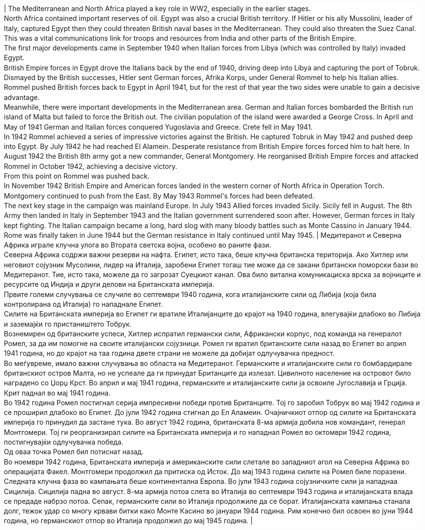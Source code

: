 | The Mediterranean and North Africa played a key role in WW2, especially in the earlier stages.<br/>North Africa contained important reserves of oil. Egypt was also a crucial British territory. If Hitler or his ally Mussolini, leader of Italy, captured Egypt then they could threaten British naval bases in the Mediterranean. They could also threaten the Suez Canal. This was a vital communications link for troops and resources from India and other parts of the British Empire.<br/>The first major developments came in September 1940 when Italian forces from Libya (which was controlled by Italy) invaded Egypt.<br/>British Empire forces in Egypt drove the Italians back by the end of 1940, driving deep into Libya and capturing the port of Tobruk.<br/>Dismayed by the British successes, Hitler sent German forces, Afrika Korps, under General Rommel to help his Italian allies. Rommel pushed British forces back to Egypt in April 1941, but for the rest of that year the two sides were unable to gain a decisive advantage.<br/>Meanwhile, there were important developments in the Mediterranean area. German and Italian forces bombarded the British run island of Malta but failed to force the British out. The civilian population of the island were awarded a George Cross. In April and May of 1941 German and Italian forces conquered Yugoslavia and Greece. Crete fell in May 1941.<br/>In 1942 Rommel achieved a series of impressive victories against the British. He captured Tobruk in May 1942 and pushed deep into Egypt. By July 1942 he had reached El Alamein. Desperate resistance from British Empire forces forced him to halt here. In August 1942 the British 8th army got a new commander, General Montgomery. He reorganised British Empire forces and attacked Rommel in October 1942, achieving a decisive victory.<br/>From this point on Rommel was pushed back.<br/>In November 1942 British Empire and American forces landed in the western corner of North Africa in Operation Torch. Montgomery continued to push from the East. By May 1943 Rommel's forces had been defeated.<br/>The next key stage in the campaign was mainland Europe. In July 1943 Allied forces invaded Sicily. Sicily fell in August. The 8th Army then landed in Italy in September 1943 and the Italian government surrendered soon after. However, German forces in Italy kept fighting. The Italian campaign became a long, hard slog with many bloody battles such as Monte Cassino in January 1944. Rome was finally taken in June 1944 but the German resistance in Italy continued until May 1945. | Медитеранот и Северна Африка играле клучна улога во Втората светска војна, особено во раните фази.<br/>Северна Африка содржи важни резерви на нафта. Египет, исто така, беше клучна британска територија. Ако Хитлер или неговиот сојузник Мусолини, лидер на Италија, заробени Египет тогаш тие може да се закани британски поморски бази во Медитеранот. Тие, исто така, можеле да го загрозат Суецкиот канал. Ова било витална комуникациска врска за војниците и ресурсите од Индија и други делови на Британската империја.<br/>Првите големи случувања се случиле во септември 1940 година, кога италијанските сили од Либија (која била контролирана од Италија) го нападнале Египет.<br/>Силите на Британската империја во Египет ги вратиле Италијанците до крајот на 1940 година, влегувајќи длабоко во Либија и заземајќи го пристаништето Тобрук.<br/>Вознемирен од британските успеси, Хитлер испратил германски сили, Африкански корпус, под команда на генералот Ромел, за да им помогне на своите италијански сојузници. Ромел ги вратил британските сили назад во Египет во април 1941 година, но до крајот на таа година двете страни не можеле да добијат одлучувачка предност.<br/>Во меѓувреме, имало важни случувања во областа на Медитеранот. Германските и италијанските сили го бомбардирале британскиот остров Малта, но не успеале да ги принудат Британците да излезат. Цивилното население на островот било наградено со Џорџ Крст. Во април и мај 1941 година, германските и италијанските сили ја освоиле Југославија и Грција. Крит паднал во мај 1941 година.<br/>Во 1942 година Ромел постигнал серија импресивни победи против Британците. Тој го заробил Тобрук во мај 1942 година и се проширил длабоко во Египет. До јули 1942 година стигнал до Ел Аламеин. Очајничкиот отпор од силите на Британската империја го принудил да застане тука. Во август 1942 година, британската 8-ма армија добила нов командант, генерал Монтгомери. Тој ги реорганизирал силите на Британската империја и го нападнал Ромел во октомври 1942 година, постигнувајќи одлучувачка победа.<br/>Од оваа точка Ромел бил потиснат назад.<br/>Во ноември 1942 година, Британската империја и американските сили слетале во западниот агол на Северна Африка во операцијата Факел. Монтгомери продолжил да притиска од Исток. До мај 1943 година силите на Ромел биле поразени.<br/>Следната клучна фаза во кампањата беше континентална Европа. Во јули 1943 година сојузничките сили ја нападнаа Сицилија. Сицилија падна во август. 8-ма армија потоа слета во Италија во септември 1943 година и италијанската влада се предаде набрзо потоа. Сепак, германските сили во Италија продолжиле да се борат. Италијанската кампања станала долг, тежок удар со многу крвави битки како Монте Касино во јануари 1944 година. Рим конечно бил освоен во јуни 1944 година, но германскиот отпор во Италија продолжил до мај 1945 година. |